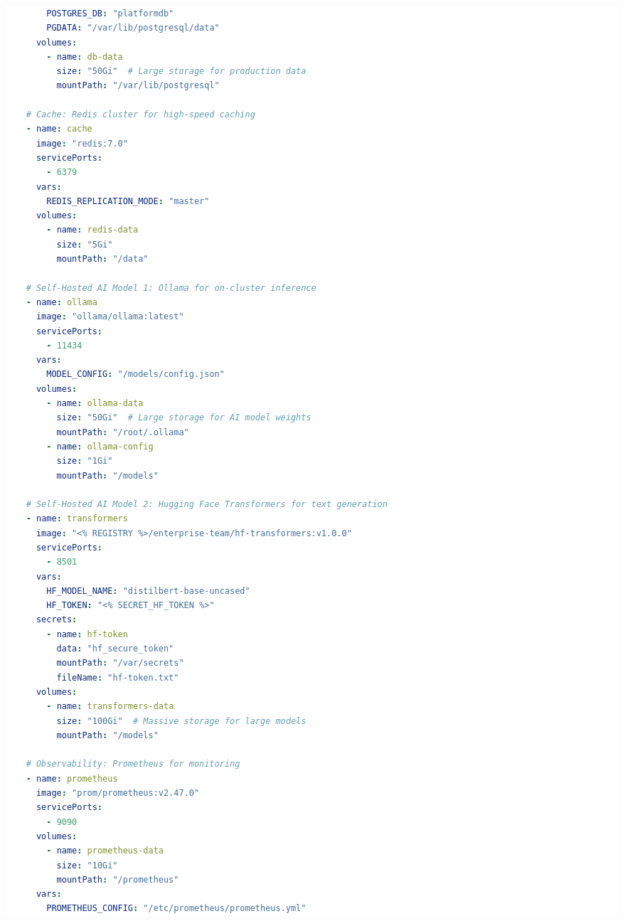 ```yaml
        POSTGRES_DB: "platformdb"
        PGDATA: "/var/lib/postgresql/data"
      volumes:
        - name: db-data
          size: "50Gi"  # Large storage for production data
          mountPath: "/var/lib/postgresql"

    # Cache: Redis cluster for high-speed caching
    - name: cache
      image: "redis:7.0"
      servicePorts:
        - 6379
      vars:
        REDIS_REPLICATION_MODE: "master"
      volumes:
        - name: redis-data
          size: "5Gi"
          mountPath: "/data"

    # Self-Hosted AI Model 1: Ollama for on-cluster inference
    - name: ollama
      image: "ollama/ollama:latest"
      servicePorts:
        - 11434
      vars:
        MODEL_CONFIG: "/models/config.json"
      volumes:
        - name: ollama-data
          size: "50Gi"  # Large storage for AI model weights
          mountPath: "/root/.ollama"
        - name: ollama-config
          size: "1Gi"
          mountPath: "/models"

    # Self-Hosted AI Model 2: Hugging Face Transformers for text generation
    - name: transformers
      image: "<% REGISTRY %>/enterprise-team/hf-transformers:v1.0.0"
      servicePorts:
        - 8501
      vars:
        HF_MODEL_NAME: "distilbert-base-uncased"
        HF_TOKEN: "<% SECRET_HF_TOKEN %>"
      secrets:
        - name: hf-token
          data: "hf_secure_token"
          mountPath: "/var/secrets"
          fileName: "hf-token.txt"
      volumes:
        - name: transformers-data
          size: "100Gi"  # Massive storage for large models
          mountPath: "/models"

    # Observability: Prometheus for monitoring
    - name: prometheus
      image: "prom/prometheus:v2.47.0"
      servicePorts:
        - 9090
      volumes:
        - name: prometheus-data
          size: "10Gi"
          mountPath: "/prometheus"
      vars:
        PROMETHEUS_CONFIG: "/etc/prometheus/prometheus.yml"
```